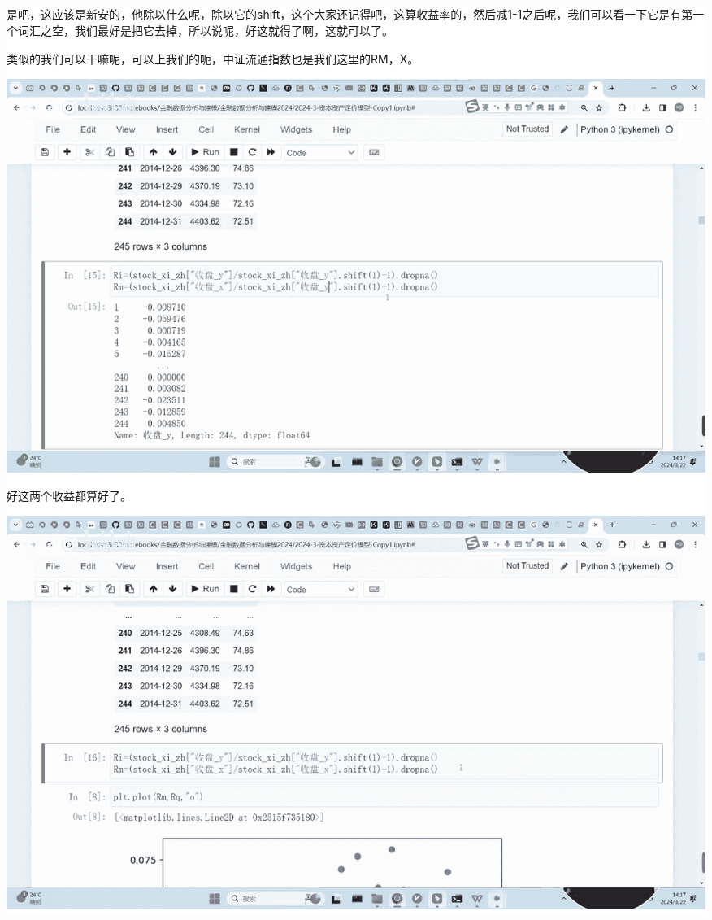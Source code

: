 是吧，这应该是新安的，他除以什么呢，除以它的shift，这个大家还记得吧，这算收益率的，然后减1-1之后呢，我们可以看一下它是有第一个词汇之空，我们最好是把它去掉，所以说呢，好这就得了啊，这就可以了。

类似的我们可以干嘛呢，可以上我们的呃，中证流通指数也是我们这里的RM，X。

![](img/8a54bdc9e800f3b07c099b8a79836e65_76.png)

好这两个收益都算好了。

![](img/8a54bdc9e800f3b07c099b8a79836e65_78.png)
